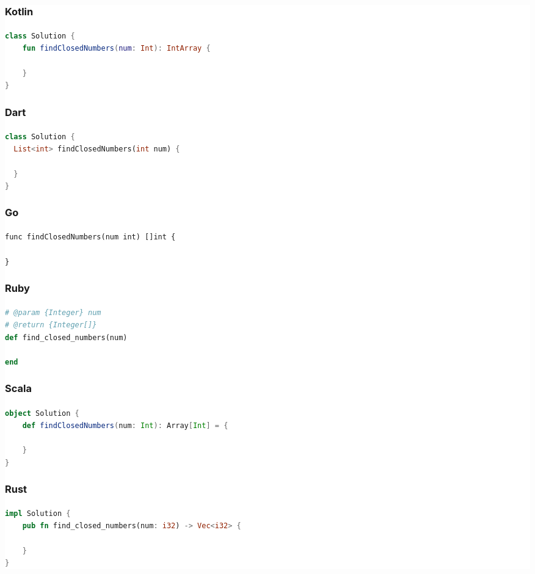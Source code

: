 ### Kotlin

```kotlin
class Solution {
    fun findClosedNumbers(num: Int): IntArray {
        
    }
}
```

### Dart

```dart
class Solution {
  List<int> findClosedNumbers(int num) {
    
  }
}
```

### Go

```golang
func findClosedNumbers(num int) []int {
    
}
```

### Ruby

```ruby
# @param {Integer} num
# @return {Integer[]}
def find_closed_numbers(num)
    
end
```

### Scala

```scala
object Solution {
    def findClosedNumbers(num: Int): Array[Int] = {
        
    }
}
```

### Rust

```rust
impl Solution {
    pub fn find_closed_numbers(num: i32) -> Vec<i32> {
        
    }
}
```
